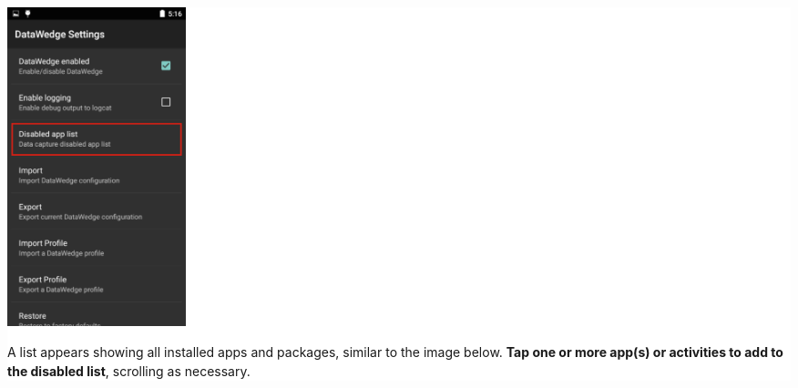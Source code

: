 <img style="height:350px" src="datawedge_disabled_apps.png"/>
<br></p>
<p>A list appears showing all installed apps and packages, similar to the image below. <strong>Tap one or more app(s) or activities to add to the disabled list</strong>, scrolling as necessary.<br />